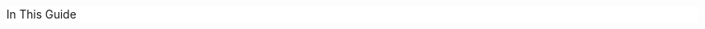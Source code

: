 
<aside 
  x-data="visibleNavHighlighter" 
  x-on:scroll.window.throttle.50ms="onScroll()" 
  x-cloak>
  <div class="fixed mt-20 right-0 bottom-0 hidden w-64 overflow-y-auto py-8 px-6 md:top-[4rem] xl:block">
    <p class="text-base">In This Guide</p>
    <ul class="space-y-3 list-none m-0 p-0">
        <template x-for="heading in headings">
            <li class="text-base p-0" :class="if (heading.tagName.toLowerCase() === 'h3') { return 'ml-4' } else if (heading.tagName.toLowerCase() === 'h4') { return 'ml-8' }">
                <a :href="'#'+heading.id" class="no-underline" 
                :class="visibleHeadingId == heading.id ? 'font-medium text-orange-400 dark:text-orange-400' : 'text-slate-800 dark:text-white'" x-text="heading.innerText"></a>
            </li>
        </template>
    </ul>
  </div>
</aside>
